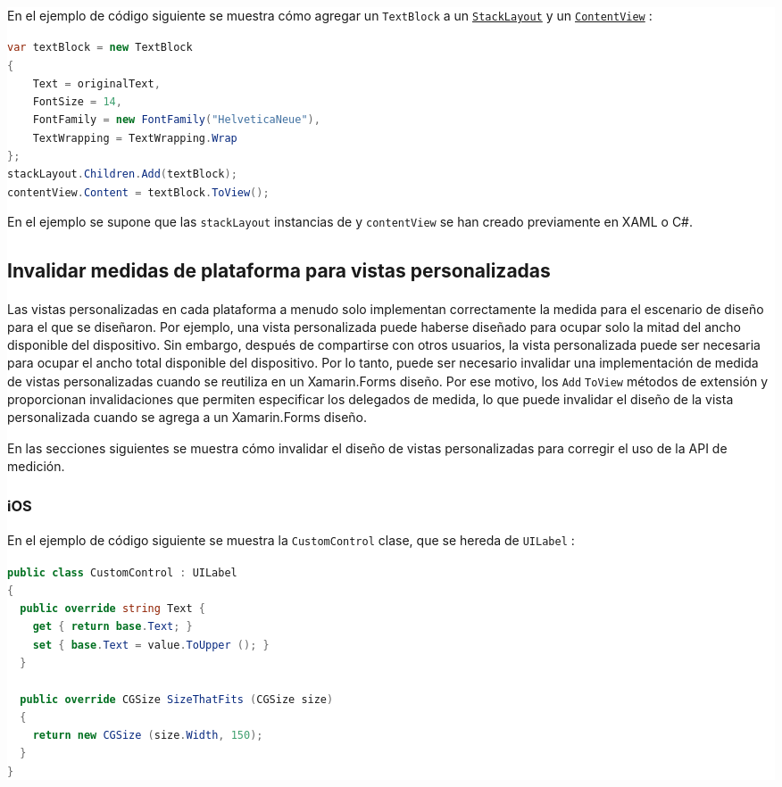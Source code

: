 En el ejemplo de código siguiente se muestra cómo agregar un `TextBlock` a un [`StackLayout`](xref:Xamarin.Forms.StackLayout) y un [`ContentView`](xref:Xamarin.Forms.ContentView) :

```csharp
var textBlock = new TextBlock
{
    Text = originalText,
    FontSize = 14,
    FontFamily = new FontFamily("HelveticaNeue"),
    TextWrapping = TextWrapping.Wrap
};
stackLayout.Children.Add(textBlock);
contentView.Content = textBlock.ToView();
```

En el ejemplo se supone que las `stackLayout` instancias de y `contentView` se han creado previamente en XAML o C#.

## <a name="overriding-platform-measurements-for-custom-views"></a>Invalidar medidas de plataforma para vistas personalizadas

Las vistas personalizadas en cada plataforma a menudo solo implementan correctamente la medida para el escenario de diseño para el que se diseñaron. Por ejemplo, una vista personalizada puede haberse diseñado para ocupar solo la mitad del ancho disponible del dispositivo. Sin embargo, después de compartirse con otros usuarios, la vista personalizada puede ser necesaria para ocupar el ancho total disponible del dispositivo. Por lo tanto, puede ser necesario invalidar una implementación de medida de vistas personalizadas cuando se reutiliza en un Xamarin.Forms diseño. Por ese motivo, los `Add` `ToView` métodos de extensión y proporcionan invalidaciones que permiten especificar los delegados de medida, lo que puede invalidar el diseño de la vista personalizada cuando se agrega a un Xamarin.Forms diseño.

En las secciones siguientes se muestra cómo invalidar el diseño de vistas personalizadas para corregir el uso de la API de medición.

### <a name="ios"></a>iOS

En el ejemplo de código siguiente se muestra la `CustomControl` clase, que se hereda de `UILabel` :

```csharp
public class CustomControl : UILabel
{
  public override string Text {
    get { return base.Text; }
    set { base.Text = value.ToUpper (); }
  }

  public override CGSize SizeThatFits (CGSize size)
  {
    return new CGSize (size.Width, 150);
  }
}
```
